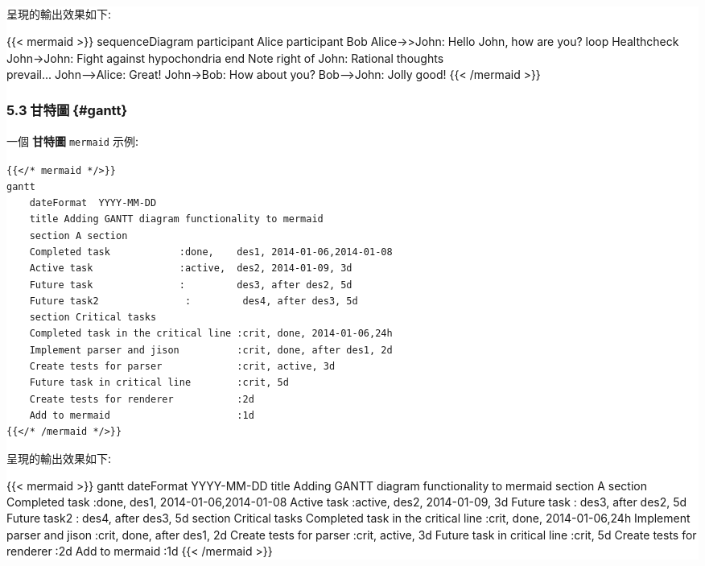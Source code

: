 
呈現的輸出效果如下:

{{< mermaid >}}
sequenceDiagram
    participant Alice
    participant Bob
    Alice->>John: Hello John, how are you?
    loop Healthcheck
        John->John: Fight against hypochondria
    end
    Note right of John: Rational thoughts <br/>prevail...
    John-->Alice: Great!
    John->Bob: How about you?
    Bob-->John: Jolly good!
{{< /mermaid >}}

### 5.3 甘特圖 {#gantt}

一個 **甘特圖** `mermaid` 示例:

```markdown
{{</* mermaid */>}}
gantt
    dateFormat  YYYY-MM-DD
    title Adding GANTT diagram functionality to mermaid
    section A section
    Completed task            :done,    des1, 2014-01-06,2014-01-08
    Active task               :active,  des2, 2014-01-09, 3d
    Future task               :         des3, after des2, 5d
    Future task2               :         des4, after des3, 5d
    section Critical tasks
    Completed task in the critical line :crit, done, 2014-01-06,24h
    Implement parser and jison          :crit, done, after des1, 2d
    Create tests for parser             :crit, active, 3d
    Future task in critical line        :crit, 5d
    Create tests for renderer           :2d
    Add to mermaid                      :1d
{{</* /mermaid */>}}
```

呈現的輸出效果如下:

{{< mermaid >}}
gantt
    dateFormat  YYYY-MM-DD
    title Adding GANTT diagram functionality to mermaid
    section A section
    Completed task            :done,    des1, 2014-01-06,2014-01-08
    Active task               :active,  des2, 2014-01-09, 3d
    Future task               :         des3, after des2, 5d
    Future task2               :         des4, after des3, 5d
    section Critical tasks
    Completed task in the critical line :crit, done, 2014-01-06,24h
    Implement parser and jison          :crit, done, after des1, 2d
    Create tests for parser             :crit, active, 3d
    Future task in critical line        :crit, 5d
    Create tests for renderer           :2d
    Add to mermaid                      :1d
{{< /mermaid >}}
